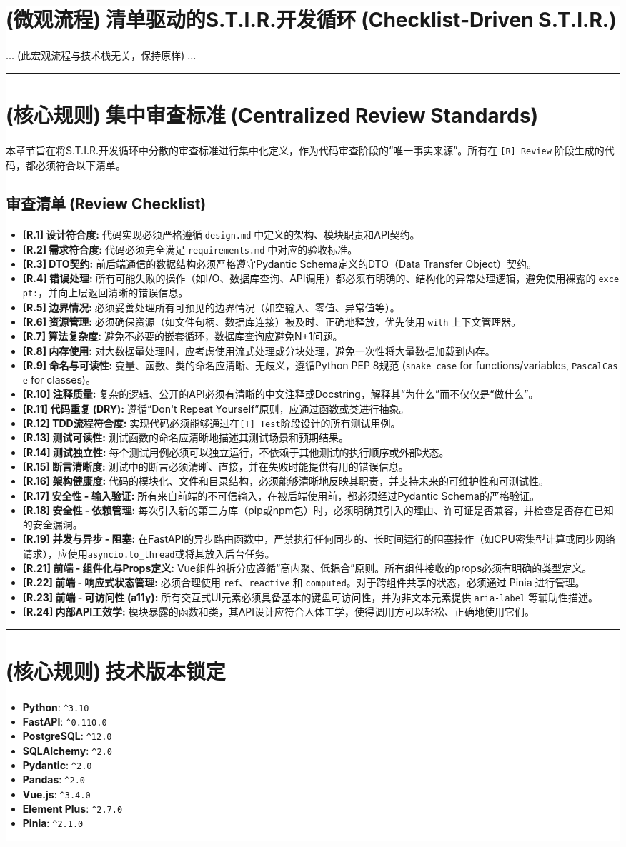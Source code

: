 
# (微观流程) 清单驱动的S.T.I.R.开发循环 (Checklist-Driven S.T.I.R.)
... (此宏观流程与技术栈无关，保持原样) ...

---

# (核心规则) 集中审查标准 (Centralized Review Standards)

本章节旨在将S.T.I.R.开发循环中分散的审查标准进行集中化定义，作为代码审查阶段的“唯一事实来源”。所有在 `[R] Review` 阶段生成的代码，都必须符合以下清单。

## 审查清单 (Review Checklist)
- **[R.1] 设计符合度:** 代码实现必须严格遵循 `design.md` 中定义的架构、模块职责和API契约。
- **[R.2] 需求符合度:** 代码必须完全满足 `requirements.md` 中对应的验收标准。
- **[R.3] DTO契约:** 前后端通信的数据结构必须严格遵守Pydantic Schema定义的DTO（Data Transfer Object）契约。
- **[R.4] 错误处理:** 所有可能失败的操作（如I/O、数据库查询、API调用）都必须有明确的、结构化的异常处理逻辑，避免使用裸露的 `except:`，并向上层返回清晰的错误信息。
- **[R.5] 边界情况:** 必须妥善处理所有可预见的边界情况（如空输入、零值、异常值等）。
- **[R.6] 资源管理:** 必须确保资源（如文件句柄、数据库连接）被及时、正确地释放，优先使用 `with` 上下文管理器。
- **[R.7] 算法复杂度:** 避免不必要的嵌套循环，数据库查询应避免N+1问题。
- **[R.8] 内存使用:** 对大数据量处理时，应考虑使用流式处理或分块处理，避免一次性将大量数据加载到内存。
- **[R.9] 命名与可读性:** 变量、函数、类的命名应清晰、无歧义，遵循Python PEP 8规范 (`snake_case` for functions/variables, `PascalCase` for classes)。
- **[R.10] 注释质量:** 复杂的逻辑、公开的API必须有清晰的中文注释或Docstring，解释其“为什么”而不仅仅是“做什么”。
- **[R.11] 代码重复 (DRY):** 遵循“Don't Repeat Yourself”原则，应通过函数或类进行抽象。
- **[R.12] TDD流程符合度:** 实现代码必须能够通过在`[T] Test`阶段设计的所有测试用例。
- **[R.13] 测试可读性:** 测试函数的命名应清晰地描述其测试场景和预期结果。
- **[R.14] 测试独立性:** 每个测试用例必须可以独立运行，不依赖于其他测试的执行顺序或外部状态。
- **[R.15] 断言清晰度:** 测试中的断言必须清晰、直接，并在失败时能提供有用的错误信息。
- **[R.16] 架构健康度:** 代码的模块化、文件和目录结构，必须能够清晰地反映其职责，并支持未来的可维护性和可测试性。
- **[R.17] 安全性 - 输入验证:** 所有来自前端的不可信输入，在被后端使用前，都必须经过Pydantic Schema的严格验证。
- **[R.18] 安全性 - 依赖管理:** 每次引入新的第三方库（pip或npm包）时，必须明确其引入的理由、许可证是否兼容，并检查是否存在已知的安全漏洞。
- **[R.19] 并发与异步 - 阻塞:** 在FastAPI的异步路由函数中，严禁执行任何同步的、长时间运行的阻塞操作（如CPU密集型计算或同步网络请求），应使用`asyncio.to_thread`或将其放入后台任务。
- **[R.21] 前端 - 组件化与Props定义:** Vue组件的拆分应遵循“高内聚、低耦合”原则。所有组件接收的props必须有明确的类型定义。
- **[R.22] 前端 - 响应式状态管理:** 必须合理使用 `ref`、`reactive` 和 `computed`。对于跨组件共享的状态，必须通过 Pinia 进行管理。
- **[R.23] 前端 - 可访问性 (a11y):** 所有交互式UI元素必须具备基本的键盘可访问性，并为非文本元素提供 `aria-label` 等辅助性描述。
- **[R.24] 内部API工效学:** 模块暴露的函数和类，其API设计应符合人体工学，使得调用方可以轻松、正确地使用它们。

---

# (核心规则) 技术版本锁定

- **Python**: `^3.10`
- **FastAPI**: `^0.110.0`
- **PostgreSQL**: `^12.0`
- **SQLAlchemy**: `^2.0`
- **Pydantic**: `^2.0`
- **Pandas**: `^2.0`
- **Vue.js**: `^3.4.0`
- **Element Plus**: `^2.7.0`
- **Pinia**: `^2.1.0`

---